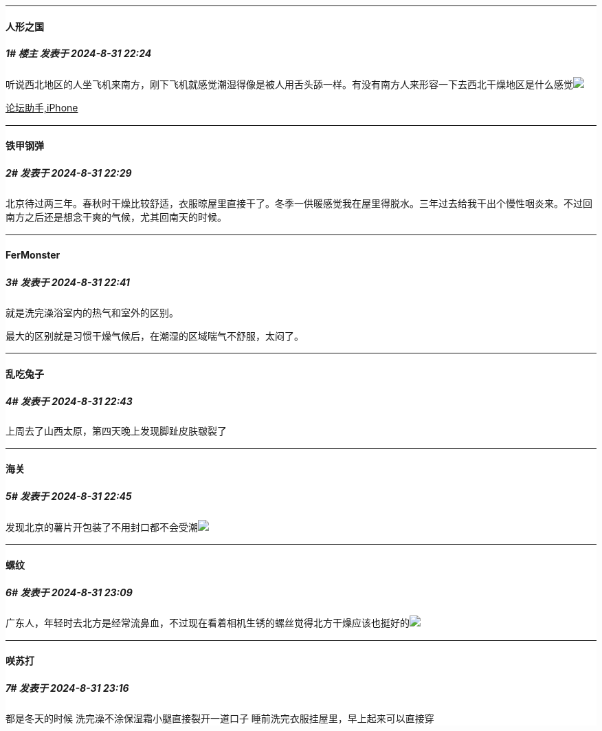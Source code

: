 ﻿
*****

####  人形之国  
##### 1#       楼主       发表于 2024-8-31 22:24

听说西北地区的人坐飞机来南方，刚下飞机就感觉潮湿得像是被人用舌头舔一样。有没有南方人来形容一下去西北干燥地区是什么感觉<img src="https://static.saraba1st.com/image/smiley/face2017/048.png" referrerpolicy="no-referrer">

[论坛助手,iPhone](https://bbs.saraba1st.com/2b/forum.php?mod=viewthread&amp;tid=2029836)

*****

####  铁甲钢弹  
##### 2#       发表于 2024-8-31 22:29

北京待过两三年。春秋时干燥比较舒适，衣服晾屋里直接干了。冬季一供暖感觉我在屋里得脱水。三年过去给我干出个慢性咽炎来。不过回南方之后还是想念干爽的气候，尤其回南天的时候。

*****

####  FerMonster  
##### 3#       发表于 2024-8-31 22:41

就是洗完澡浴室内的热气和室外的区别。

最大的区别就是习惯干燥气候后，在潮湿的区域喘气不舒服，太闷了。

*****

####  乱吃兔子  
##### 4#       发表于 2024-8-31 22:43

上周去了山西太原，第四天晚上发现脚趾皮肤皲裂了

*****

####  海关  
##### 5#       发表于 2024-8-31 22:45

发现北京的薯片开包装了不用封口都不会受潮<img src="https://static.saraba1st.com/image/smiley/face2017/001.png" referrerpolicy="no-referrer">

*****

####  螺纹  
##### 6#       发表于 2024-8-31 23:09

广东人，年轻时去北方是经常流鼻血，不过现在看着相机生锈的螺丝觉得北方干燥应该也挺好的<img src="https://static.saraba1st.com/image/smiley/face2017/152.png" referrerpolicy="no-referrer">

*****

####  咲苏打  
##### 7#       发表于 2024-8-31 23:16

都是冬天的时候
洗完澡不涂保湿霜小腿直接裂开一道口子
睡前洗完衣服挂屋里，早上起来可以直接穿
